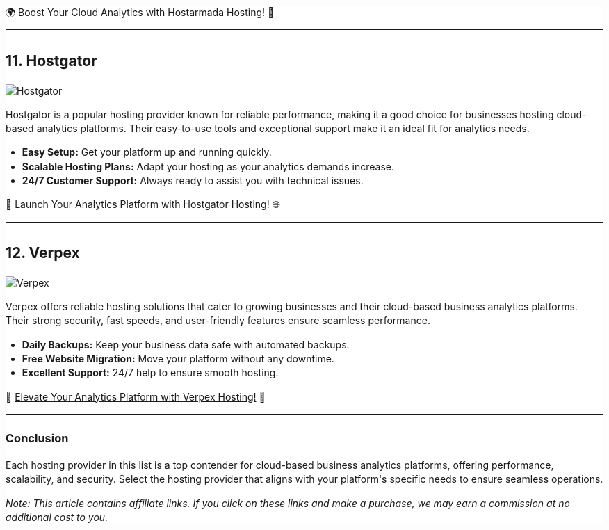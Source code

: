 🌍 [Boost Your Cloud Analytics with Hostarmada Hosting!](https://snipitx.com/hostarmada-jy) 🚀

---

## 11. Hostgator

![Hostgator](https://i.imgur.com/BcVkH57.jpeg "Hostgator Hosting")

Hostgator is a popular hosting provider known for reliable performance, making it a good choice for businesses hosting cloud-based analytics platforms. Their easy-to-use tools and exceptional support make it an ideal fit for analytics needs.

- **Easy Setup:** Get your platform up and running quickly.
- **Scalable Hosting Plans:** Adapt your hosting as your analytics demands increase.
- **24/7 Customer Support:** Always ready to assist you with technical issues.

💼 [Launch Your Analytics Platform with Hostgator Hosting!](https://snipitx.com/hostgator-jy) 🌐

---

## 12. Verpex

![Verpex](https://i.imgur.com/6x5LhiS.jpeg "Verpex Hosting")

Verpex offers reliable hosting solutions that cater to growing businesses and their cloud-based business analytics platforms. Their strong security, fast speeds, and user-friendly features ensure seamless performance.

- **Daily Backups:** Keep your business data safe with automated backups.
- **Free Website Migration:** Move your platform without any downtime.
- **Excellent Support:** 24/7 help to ensure smooth hosting.

🌟 [Elevate Your Analytics Platform with Verpex Hosting!](https://snipitx.com/verpex-jy) 🚀

---

### Conclusion

Each hosting provider in this list is a top contender for cloud-based business analytics platforms, offering performance, scalability, and security. Select the hosting provider that aligns with your platform's specific needs to ensure seamless operations.

*Note: This article contains affiliate links. If you click on these links and make a purchase, we may earn a commission at no additional cost to you.*
